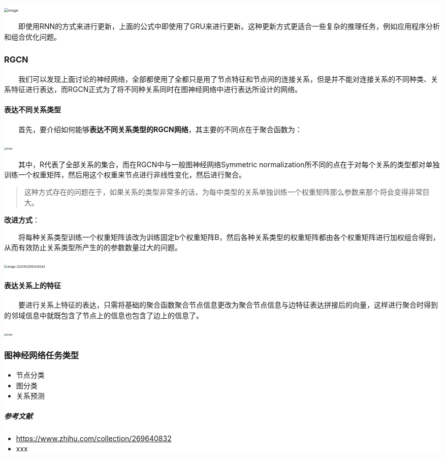<img src="https://raw.githubusercontent.com/AnchoretY/images/master/blog/image.yp61p3q6vo.png" alt="image" style="zoom:50%;" />

&emsp;&emsp;即使用RNN的方式来进行更新，上面的公式中即使用了GRU来进行更新。这种更新方式更适合一些复杂的推理任务，例如应用程序分析和组合优化问题。





### RGCN

&emsp;&emsp;我们可以发现上面讨论的神经网络，全部都使用了全都只是用了节点特征和节点间的连接关系，但是并不能对连接关系的不同种类、关系特征进行表达，而RGCN正式为了将不同种关系同时在图神经网络中进行表达所设计的网络。

#### 表达不同关系类型

&emsp;&emsp;首先，要介绍如何能够**表达不同关系类型的RGCN网络**，其主要的不同点在于聚合函数为：

<img src="https://raw.githubusercontent.com/AnchoretY/images/master/blog/image.qilt3xkjsc.png" alt="image" style="zoom:30%;" />

&emsp;&emsp;其中，R代表了全部关系的集合，而在RGCN中与一般图神经网络Symmetric normalization所不同的点在于对每个关系的类型都对单独训练一个权重矩阵，然后用这个权重来节点进行非线性变化，然后进行聚合。

> 这种方式存在的问题在于，如果关系的类型非常多的话，为每中类型的关系单独训练一个权重矩阵那么参数来那个将会变得非常巨大。

**改进方式**：

&emsp;&emsp;将每种关系类型训练一个权重矩阵该改为训练固定b个权重矩阵B，然后各种关系类型的权重矩阵都由各个权重矩阵进行加权组合得到，从而有效防止关系类型所产生的的参数数量过大的问题。

<img src="/Users/yhk/Library/Application Support/typora-user-images/image-20201028181424044.png" alt="image-20201028181424044" style="zoom:40%;" />

#### 表达关系上的特征

&emsp;&emsp;要进行关系上特征的表达，只需将基础的聚合函数聚合节点信息更改为聚合节点信息与边特征表达拼接后的向量，这样进行聚合时得到的邻域信息中就既包含了节点上的信息也包含了边上的信息了。

<img src="https://raw.githubusercontent.com/AnchoretY/images/master/blog/image.hdazkbr2jf.png" alt="image" style="zoom:30%;" />









### 图神经网络任务类型

- 节点分类
- 图分类
- 关系预测









##### 参考文献

- https://www.zhihu.com/collection/269640832
- xxx